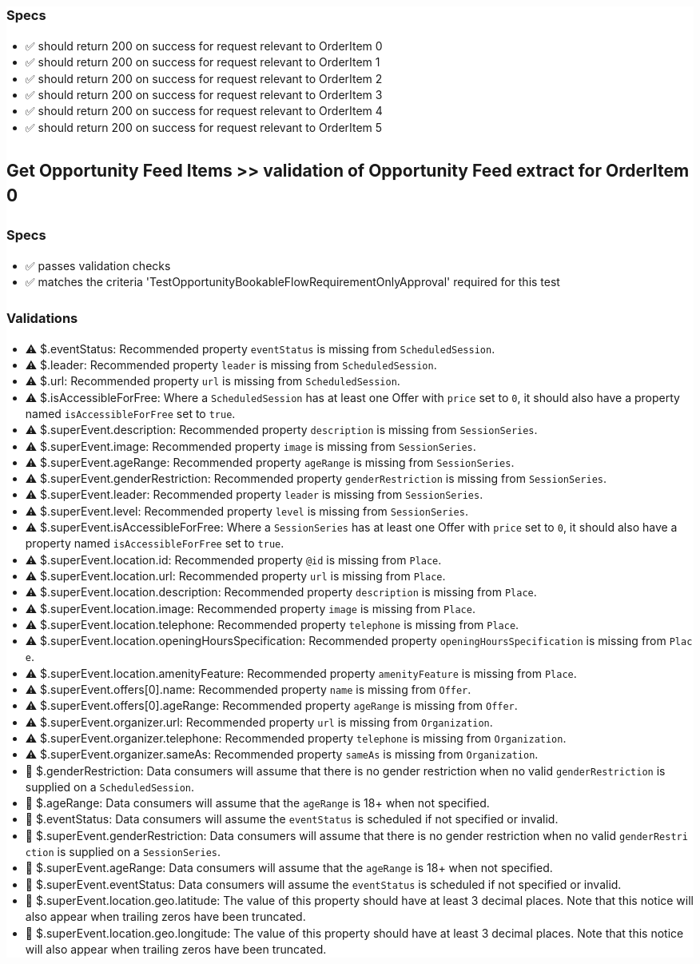 ```json
```
### Specs
* ✅ should return 200 on success for request relevant to OrderItem 0
* ✅ should return 200 on success for request relevant to OrderItem 1
* ✅ should return 200 on success for request relevant to OrderItem 2
* ✅ should return 200 on success for request relevant to OrderItem 3
* ✅ should return 200 on success for request relevant to OrderItem 4
* ✅ should return 200 on success for request relevant to OrderItem 5

## Get Opportunity Feed Items >> validation of Opportunity Feed extract for OrderItem 0
### Specs
* ✅ passes validation checks
* ✅ matches the criteria 'TestOpportunityBookableFlowRequirementOnlyApproval' required for this test

### Validations
 * ⚠️ $.eventStatus: Recommended property `eventStatus` is missing from `ScheduledSession`.
 * ⚠️ $.leader: Recommended property `leader` is missing from `ScheduledSession`.
 * ⚠️ $.url: Recommended property `url` is missing from `ScheduledSession`.
 * ⚠️ $.isAccessibleForFree: Where a `ScheduledSession` has at least one Offer with `price` set to `0`, it should also have a property named `isAccessibleForFree` set to `true`.
 * ⚠️ $.superEvent.description: Recommended property `description` is missing from `SessionSeries`.
 * ⚠️ $.superEvent.image: Recommended property `image` is missing from `SessionSeries`.
 * ⚠️ $.superEvent.ageRange: Recommended property `ageRange` is missing from `SessionSeries`.
 * ⚠️ $.superEvent.genderRestriction: Recommended property `genderRestriction` is missing from `SessionSeries`.
 * ⚠️ $.superEvent.leader: Recommended property `leader` is missing from `SessionSeries`.
 * ⚠️ $.superEvent.level: Recommended property `level` is missing from `SessionSeries`.
 * ⚠️ $.superEvent.isAccessibleForFree: Where a `SessionSeries` has at least one Offer with `price` set to `0`, it should also have a property named `isAccessibleForFree` set to `true`.
 * ⚠️ $.superEvent.location.id: Recommended property `@id` is missing from `Place`.
 * ⚠️ $.superEvent.location.url: Recommended property `url` is missing from `Place`.
 * ⚠️ $.superEvent.location.description: Recommended property `description` is missing from `Place`.
 * ⚠️ $.superEvent.location.image: Recommended property `image` is missing from `Place`.
 * ⚠️ $.superEvent.location.telephone: Recommended property `telephone` is missing from `Place`.
 * ⚠️ $.superEvent.location.openingHoursSpecification: Recommended property `openingHoursSpecification` is missing from `Place`.
 * ⚠️ $.superEvent.location.amenityFeature: Recommended property `amenityFeature` is missing from `Place`.
 * ⚠️ $.superEvent.offers[0].name: Recommended property `name` is missing from `Offer`.
 * ⚠️ $.superEvent.offers[0].ageRange: Recommended property `ageRange` is missing from `Offer`.
 * ⚠️ $.superEvent.organizer.url: Recommended property `url` is missing from `Organization`.
 * ⚠️ $.superEvent.organizer.telephone: Recommended property `telephone` is missing from `Organization`.
 * ⚠️ $.superEvent.organizer.sameAs: Recommended property `sameAs` is missing from `Organization`.
 * 📝 $.genderRestriction: Data consumers will assume that there is no gender restriction when no valid `genderRestriction` is supplied on a `ScheduledSession`.
 * 📝 $.ageRange: Data consumers will assume that the `ageRange` is 18+ when not specified.
 * 📝 $.eventStatus: Data consumers will assume the `eventStatus` is scheduled if not specified or invalid.
 * 📝 $.superEvent.genderRestriction: Data consumers will assume that there is no gender restriction when no valid `genderRestriction` is supplied on a `SessionSeries`.
 * 📝 $.superEvent.ageRange: Data consumers will assume that the `ageRange` is 18+ when not specified.
 * 📝 $.superEvent.eventStatus: Data consumers will assume the `eventStatus` is scheduled if not specified or invalid.
 * 📝 $.superEvent.location.geo.latitude: The value of this property should have at least 3 decimal places. Note that this notice will also appear when trailing zeros have been truncated.
 * 📝 $.superEvent.location.geo.longitude: The value of this property should have at least 3 decimal places. Note that this notice will also appear when trailing zeros have been truncated.